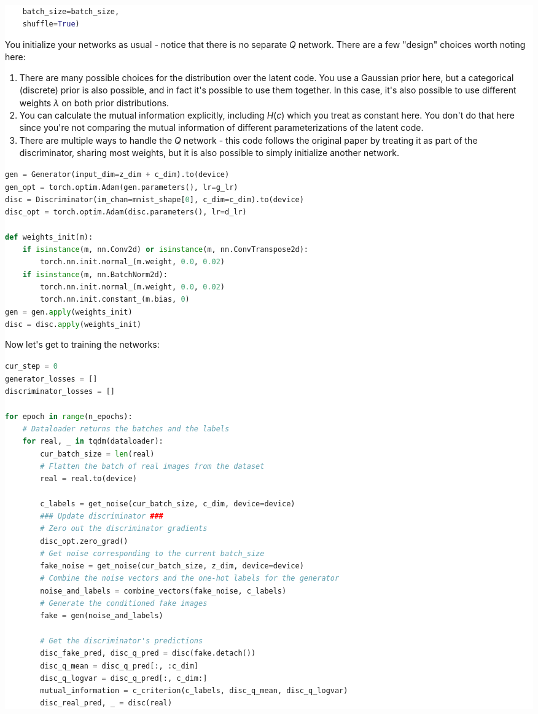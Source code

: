 ```python
    batch_size=batch_size,
    shuffle=True)
```

You initialize your networks as usual - notice that there is no separate $Q$ network. There are a few "design" choices worth noting here: 
1. There are many possible choices for the distribution over the latent code. You use a Gaussian prior here, but a categorical (discrete) prior is also possible, and in fact it's possible to use them together. In this case, it's also possible to use different weights $\lambda$ on both prior distributions. 
2. You can calculate the mutual information explicitly, including $H(c)$ which you treat as constant here. You don't do that here since you're not comparing the mutual information of different parameterizations of the latent code.
3. There are multiple ways to handle the $Q$ network - this code follows the original paper by treating it as part of the discriminator, sharing most weights, but it is also possible to simply initialize another network.


```python
gen = Generator(input_dim=z_dim + c_dim).to(device)
gen_opt = torch.optim.Adam(gen.parameters(), lr=g_lr)
disc = Discriminator(im_chan=mnist_shape[0], c_dim=c_dim).to(device)
disc_opt = torch.optim.Adam(disc.parameters(), lr=d_lr)

def weights_init(m):
    if isinstance(m, nn.Conv2d) or isinstance(m, nn.ConvTranspose2d):
        torch.nn.init.normal_(m.weight, 0.0, 0.02)
    if isinstance(m, nn.BatchNorm2d):
        torch.nn.init.normal_(m.weight, 0.0, 0.02)
        torch.nn.init.constant_(m.bias, 0)
gen = gen.apply(weights_init)
disc = disc.apply(weights_init)
```

Now let's get to training the networks:


```python
cur_step = 0
generator_losses = []
discriminator_losses = []

for epoch in range(n_epochs):
    # Dataloader returns the batches and the labels
    for real, _ in tqdm(dataloader):
        cur_batch_size = len(real)
        # Flatten the batch of real images from the dataset
        real = real.to(device)

        c_labels = get_noise(cur_batch_size, c_dim, device=device)    
        ### Update discriminator ###
        # Zero out the discriminator gradients
        disc_opt.zero_grad()
        # Get noise corresponding to the current batch_size 
        fake_noise = get_noise(cur_batch_size, z_dim, device=device)
        # Combine the noise vectors and the one-hot labels for the generator
        noise_and_labels = combine_vectors(fake_noise, c_labels)
        # Generate the conditioned fake images
        fake = gen(noise_and_labels)
        
        # Get the discriminator's predictions
        disc_fake_pred, disc_q_pred = disc(fake.detach())
        disc_q_mean = disc_q_pred[:, :c_dim]
        disc_q_logvar = disc_q_pred[:, c_dim:]
        mutual_information = c_criterion(c_labels, disc_q_mean, disc_q_logvar)
        disc_real_pred, _ = disc(real)
```